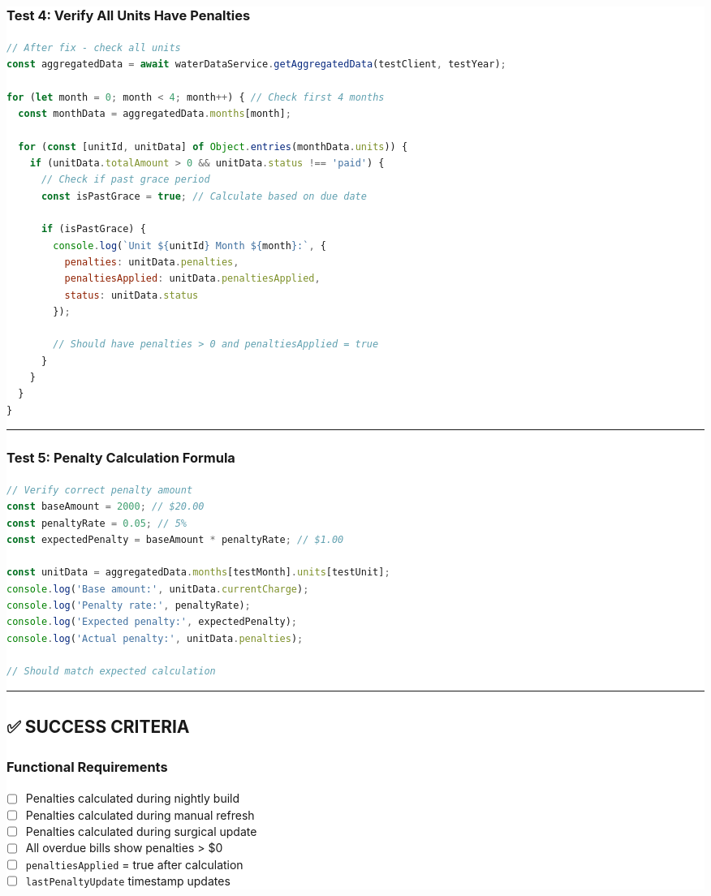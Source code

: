 
### Test 4: Verify All Units Have Penalties
```javascript
// After fix - check all units
const aggregatedData = await waterDataService.getAggregatedData(testClient, testYear);

for (let month = 0; month < 4; month++) { // Check first 4 months
  const monthData = aggregatedData.months[month];
  
  for (const [unitId, unitData] of Object.entries(monthData.units)) {
    if (unitData.totalAmount > 0 && unitData.status !== 'paid') {
      // Check if past grace period
      const isPastGrace = true; // Calculate based on due date
      
      if (isPastGrace) {
        console.log(`Unit ${unitId} Month ${month}:`, {
          penalties: unitData.penalties,
          penaltiesApplied: unitData.penaltiesApplied,
          status: unitData.status
        });
        
        // Should have penalties > 0 and penaltiesApplied = true
      }
    }
  }
}
```

---

### Test 5: Penalty Calculation Formula
```javascript
// Verify correct penalty amount
const baseAmount = 2000; // $20.00
const penaltyRate = 0.05; // 5%
const expectedPenalty = baseAmount * penaltyRate; // $1.00

const unitData = aggregatedData.months[testMonth].units[testUnit];
console.log('Base amount:', unitData.currentCharge);
console.log('Penalty rate:', penaltyRate);
console.log('Expected penalty:', expectedPenalty);
console.log('Actual penalty:', unitData.penalties);

// Should match expected calculation
```

---

## ✅ SUCCESS CRITERIA

### Functional Requirements
- [ ] Penalties calculated during nightly build
- [ ] Penalties calculated during manual refresh
- [ ] Penalties calculated during surgical update
- [ ] All overdue bills show penalties > $0
- [ ] `penaltiesApplied` = true after calculation
- [ ] `lastPenaltyUpdate` timestamp updates
